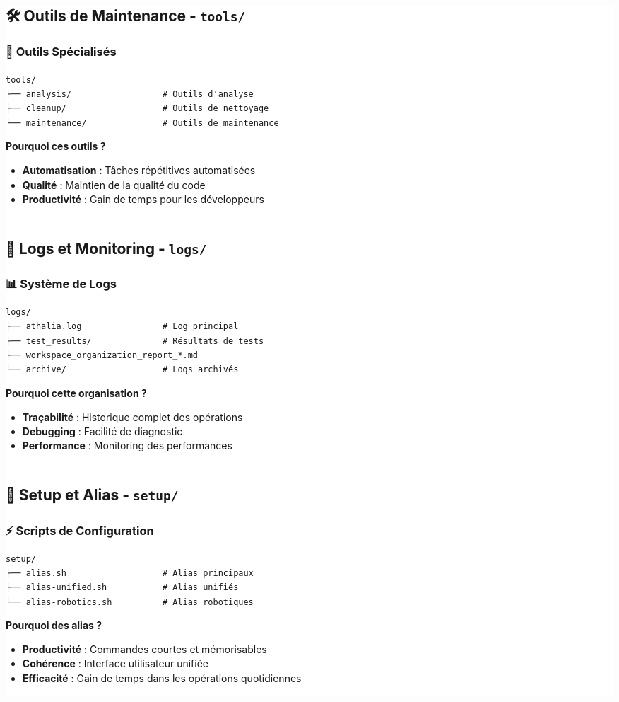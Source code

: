## 🛠️ Outils de Maintenance - `tools/`

### 🔧 **Outils Spécialisés**
```
tools/
├── analysis/                  # Outils d'analyse
├── cleanup/                   # Outils de nettoyage
└── maintenance/               # Outils de maintenance
```

**Pourquoi ces outils ?**
- **Automatisation** : Tâches répétitives automatisées
- **Qualité** : Maintien de la qualité du code
- **Productivité** : Gain de temps pour les développeurs

---

## 🎯 Logs et Monitoring - `logs/`

### 📊 **Système de Logs**
```
logs/
├── athalia.log                # Log principal
├── test_results/              # Résultats de tests
├── workspace_organization_report_*.md
└── archive/                   # Logs archivés
```

**Pourquoi cette organisation ?**
- **Traçabilité** : Historique complet des opérations
- **Debugging** : Facilité de diagnostic
- **Performance** : Monitoring des performances

---

## 🚀 Setup et Alias - `setup/`

### ⚡ **Scripts de Configuration**
```
setup/
├── alias.sh                   # Alias principaux
├── alias-unified.sh           # Alias unifiés
└── alias-robotics.sh          # Alias robotiques
```

**Pourquoi des alias ?**
- **Productivité** : Commandes courtes et mémorisables
- **Cohérence** : Interface utilisateur unifiée
- **Efficacité** : Gain de temps dans les opérations quotidiennes

---
